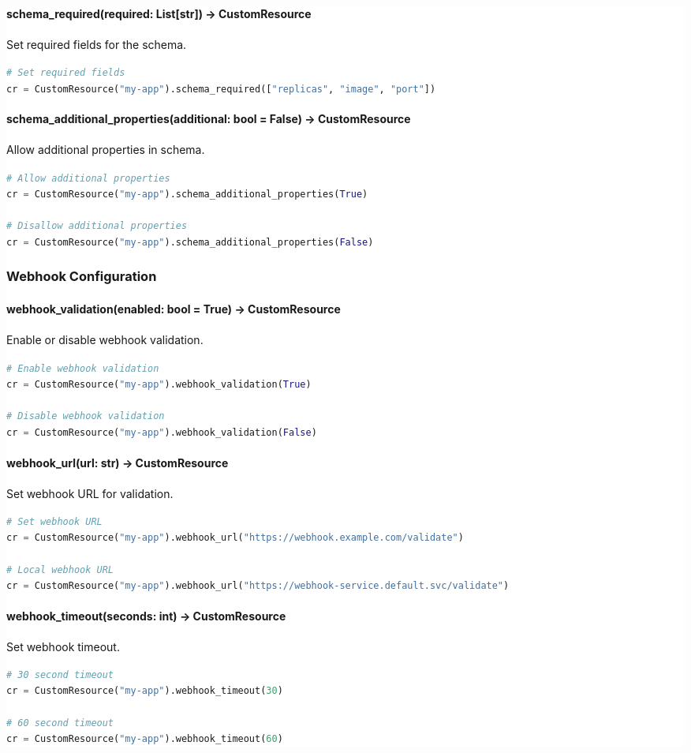 #### schema_required(required: List[str]) -> CustomResource
Set required fields for the schema.

```python
# Set required fields
cr = CustomResource("my-app").schema_required(["replicas", "image", "port"])
```

#### schema_additional_properties(additional: bool = False) -> CustomResource
Allow additional properties in schema.

```python
# Allow additional properties
cr = CustomResource("my-app").schema_additional_properties(True)

# Disallow additional properties
cr = CustomResource("my-app").schema_additional_properties(False)
```

### Webhook Configuration

#### webhook_validation(enabled: bool = True) -> CustomResource
Enable or disable webhook validation.

```python
# Enable webhook validation
cr = CustomResource("my-app").webhook_validation(True)

# Disable webhook validation
cr = CustomResource("my-app").webhook_validation(False)
```

#### webhook_url(url: str) -> CustomResource
Set webhook URL for validation.

```python
# Set webhook URL
cr = CustomResource("my-app").webhook_url("https://webhook.example.com/validate")

# Local webhook URL
cr = CustomResource("my-app").webhook_url("https://webhook-service.default.svc/validate")
```

#### webhook_timeout(seconds: int) -> CustomResource
Set webhook timeout.

```python
# 30 second timeout
cr = CustomResource("my-app").webhook_timeout(30)

# 60 second timeout
cr = CustomResource("my-app").webhook_timeout(60)
```
